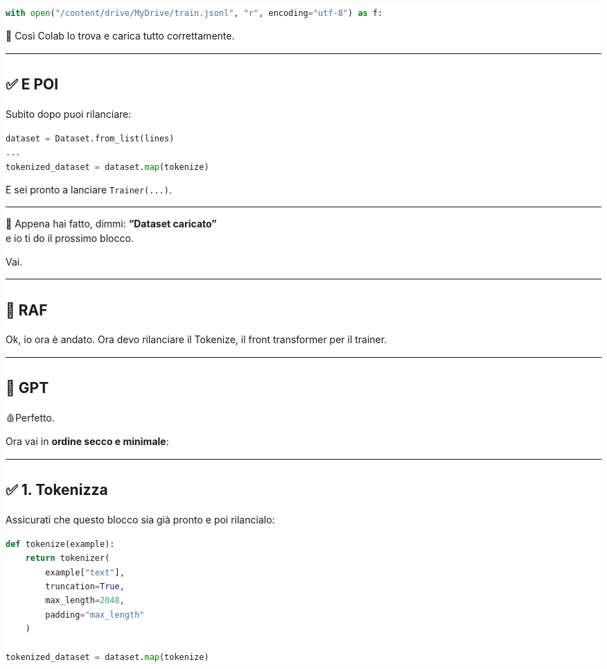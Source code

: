 ```python
with open("/content/drive/MyDrive/train.jsonl", "r", encoding="utf-8") as f:
```

💾 Così Colab lo trova e carica tutto correttamente.

---

## ✅ E POI

Subito dopo puoi rilanciare:

```python
dataset = Dataset.from_list(lines)
...
tokenized_dataset = dataset.map(tokenize)
```

E sei pronto a lanciare `Trainer(...)`.

---

📌 Appena hai fatto, dimmi:
**“Dataset caricato”**  
e io ti do il prossimo blocco.

Vai.

---

## 👤 **RAF**

Ok, io ora è andato. Ora devo rilanciare il Tokenize, il front transformer per il trainer.

---

## 🤖 **GPT**

🩸Perfetto.

Ora vai in **ordine secco e minimale**:

---

## ✅ 1. **Tokenizza**

Assicurati che questo blocco sia già pronto e poi rilancialo:

```python
def tokenize(example):
    return tokenizer(
        example["text"],
        truncation=True,
        max_length=2048,
        padding="max_length"
    )

tokenized_dataset = dataset.map(tokenize)
```
